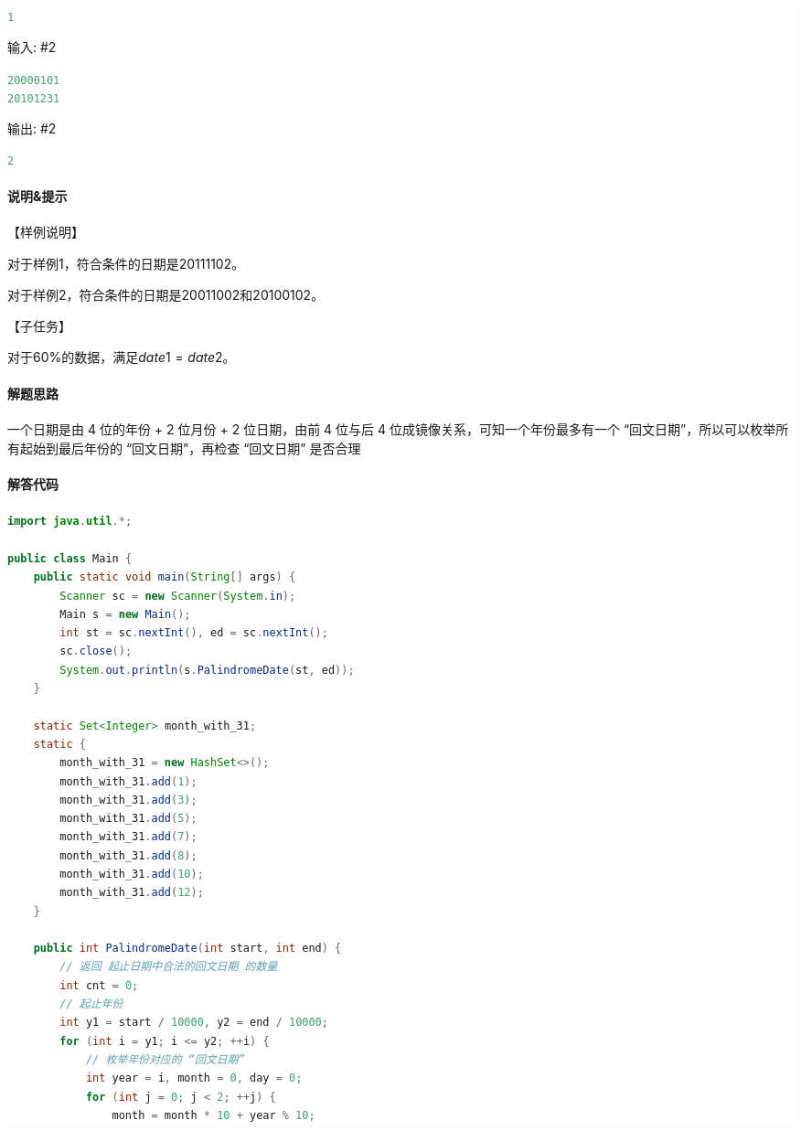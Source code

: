 ```cpp
1
```

输入: #2

```cpp
20000101
20101231
```

输出: #2

```cpp
2
```

#### 说明&提示

【样例说明】

对于样例1，符合条件的日期是$20111102$。

对于样例2，符合条件的日期是$20011002$和$20100102$。

【子任务】

对于$60\%$的数据，满足$date1 = date2$。

#### 解题思路

一个日期是由 4 位的年份 + 2 位月份 + 2 位日期，由前 4 位与后 4 位成镜像关系，可知一个年份最多有一个 “回文日期”，所以可以枚举所有起始到最后年份的 “回文日期”，再检查 “回文日期” 是否合理

#### 解答代码

```java
import java.util.*;

public class Main {
    public static void main(String[] args) {
        Scanner sc = new Scanner(System.in);
        Main s = new Main();
        int st = sc.nextInt(), ed = sc.nextInt();
        sc.close();
        System.out.println(s.PalindromeDate(st, ed));
    }

    static Set<Integer> month_with_31;
    static {
        month_with_31 = new HashSet<>();
        month_with_31.add(1);
        month_with_31.add(3);
        month_with_31.add(5);
        month_with_31.add(7);
        month_with_31.add(8);
        month_with_31.add(10);
        month_with_31.add(12);
    }

    public int PalindromeDate(int start, int end) {
        // 返回 起止日期中合法的回文日期 的数量
        int cnt = 0;
        // 起止年份
        int y1 = start / 10000, y2 = end / 10000;
        for (int i = y1; i <= y2; ++i) {
            // 枚举年份对应的 “回文日期”
            int year = i, month = 0, day = 0;
            for (int j = 0; j < 2; ++j) {
                month = month * 10 + year % 10;
```